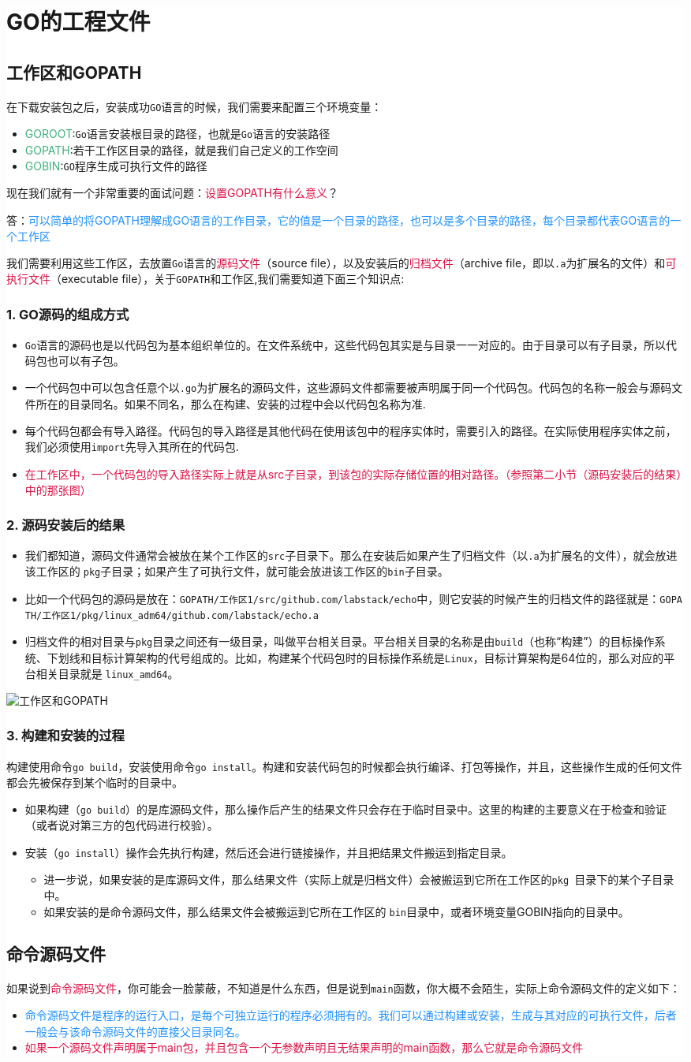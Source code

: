 # GO的工程文件

## 工作区和GOPATH
在下载安装包之后，安装成功`GO`语言的时候，我们需要来配置三个环境变量：
+ <font color=#3eaf7c>GOROOT</font>:`Go`语言安装根目录的路径，也就是`Go`语言的安装路径
+ <font color=#3eaf7c>GOPATH</font>:若干工作区目录的路径，就是我们自己定义的工作空间
+ <font color=#3eaf7c>GOBIN</font>:`GO`程序生成可执行文件的路径

现在我们就有一个非常重要的面试问题：<font color=#DD1144>设置GOPATH有什么意义</font>？

答：<font color=#1E90FF>可以简单的将GOPATH理解成GO语言的工作目录，它的值是一个目录的路径，也可以是多个目录的路径，每个目录都代表GO语言的一个工作区</font>

我们需要利用这些工作区，去放置`Go`语言的<font color=#DD1144>源码文件</font>（source file），以及安装后的<font color=#DD1144>归档文件</font>（archive file，即以`.a`为扩展名的文件）和<font color=#DD1144>可执行文件</font>（executable file），关于`GOPATH`和工作区,我们需要知道下面三个知识点:

### 1. GO源码的组成方式
+ `Go`语言的源码也是以代码包为基本组织单位的。在文件系统中，这些代码包其实是与目录一一对应的。由于目录可以有子目录，所以代码包也可以有子包。

+ 一个代码包中可以包含任意个以`.go`为扩展名的源码文件，这些源码文件都需要被声明属于同一个代码包。代码包的名称一般会与源码文件所在的目录同名。如果不同名，那么在构建、安装的过程中会以代码包名称为准.

+ 每个代码包都会有导入路径。代码包的导入路径是其他代码在使用该包中的程序实体时，需要引入的路径。在实际使用程序实体之前，我们必须使用`import`先导入其所在的代码包.

+ <font color=#DD1144>在工作区中，一个代码包的导入路径实际上就是从src子目录，到该包的实际存储位置的相对路径。（参照第二小节（源码安装后的结果）中的那张图）</font>

### 2. 源码安装后的结果
+ 我们都知道，源码文件通常会被放在某个工作区的`src`子目录下。那么在安装后如果产生了归档文件（以`.a`为扩展名的文件），就会放进该工作区的 `pkg`子目录；如果产生了可执行文件，就可能会放进该工作区的`bin`子目录。

+ 比如一个代码包的源码是放在：`GOPATH/工作区1/src/github.com/labstack/echo`中，则它安装的时候产生的归档文件的路径就是：`GOPATH/工作区1/pkg/linux_adm64/github.com/labstack/echo.a`

+ 归档文件的相对目录与`pkg`目录之间还有一级目录，叫做平台相关目录。平台相关目录的名称是由`build`（也称“构建”）的目标操作系统、下划线和目标计算架构的代号组成的。比如，构建某个代码包时的目标操作系统是`Linux`，目标计算架构是64位的，那么对应的平台相关目录就是   `linux_amd64`。

<img :src="$withBase('/gocore_one_gopath.png')" alt="工作区和GOPATH">

### 3. 构建和安装的过程
构建使用命令`go build`，安装使用命令`go install`。构建和安装代码包的时候都会执行编译、打包等操作，并且，这些操作生成的任何文件都会先被保存到某个临时的目录中。

+ 如果构建（`go build`）的是库源码文件，那么操作后产生的结果文件只会存在于临时目录中。这里的构建的主要意义在于检查和验证（或者说对第三方的包代码进行校验）。

+ 安装（`go install`）操作会先执行构建，然后还会进行链接操作，并且把结果文件搬运到指定目录。
  + 进一步说，如果安装的是库源码文件，那么结果文件（实际上就是归档文件）会被搬运到它所在工作区的`pkg `目录下的某个子目录中。
  + 如果安装的是命令源码文件，那么结果文件会被搬运到它所在工作区的 `bin`目录中，或者环境变量GOBIN指向的目录中。

## 命令源码文件
如果说到<font color=#DD1144>命令源码文件</font>，你可能会一脸蒙蔽，不知道是什么东西，但是说到`main`函数，你大概不会陌生，实际上命令源码文件的定义如下：
+ <font color=#1E90FF>命令源码文件是程序的运行入口，是每个可独立运行的程序必须拥有的。我们可以通过构建或安装，生成与其对应的可执行文件，后者一般会与该命令源码文件的直接父目录同名。</font>
+ <font color=#DD1144>如果一个源码文件声明属于main包，并且包含一个无参数声明且无结果声明的main函数，那么它就是命令源码文件</font>
